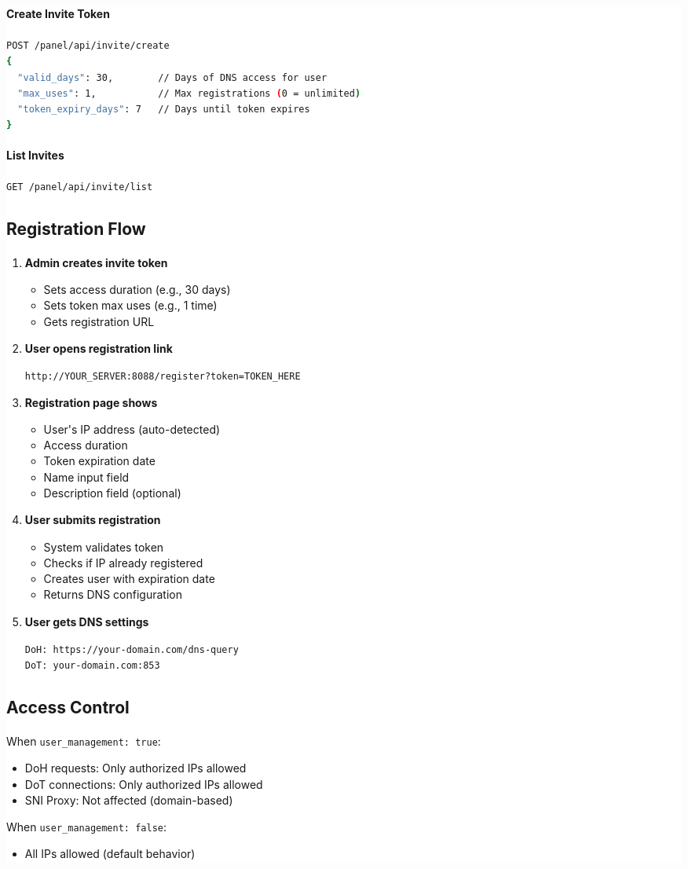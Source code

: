 #### Create Invite Token
```bash
POST /panel/api/invite/create
{
  "valid_days": 30,        // Days of DNS access for user
  "max_uses": 1,           // Max registrations (0 = unlimited)
  "token_expiry_days": 7   // Days until token expires
}
```

#### List Invites
```bash
GET /panel/api/invite/list
```

## Registration Flow

1. **Admin creates invite token**
   - Sets access duration (e.g., 30 days)
   - Sets token max uses (e.g., 1 time)
   - Gets registration URL

2. **User opens registration link**
   ```
   http://YOUR_SERVER:8088/register?token=TOKEN_HERE
   ```

3. **Registration page shows**
   - User's IP address (auto-detected)
   - Access duration
   - Token expiration date
   - Name input field
   - Description field (optional)

4. **User submits registration**
   - System validates token
   - Checks if IP already registered
   - Creates user with expiration date
   - Returns DNS configuration

5. **User gets DNS settings**
   ```
   DoH: https://your-domain.com/dns-query
   DoT: your-domain.com:853
   ```

## Access Control

When `user_management: true`:
- DoH requests: Only authorized IPs allowed
- DoT connections: Only authorized IPs allowed
- SNI Proxy: Not affected (domain-based)

When `user_management: false`:
- All IPs allowed (default behavior)
